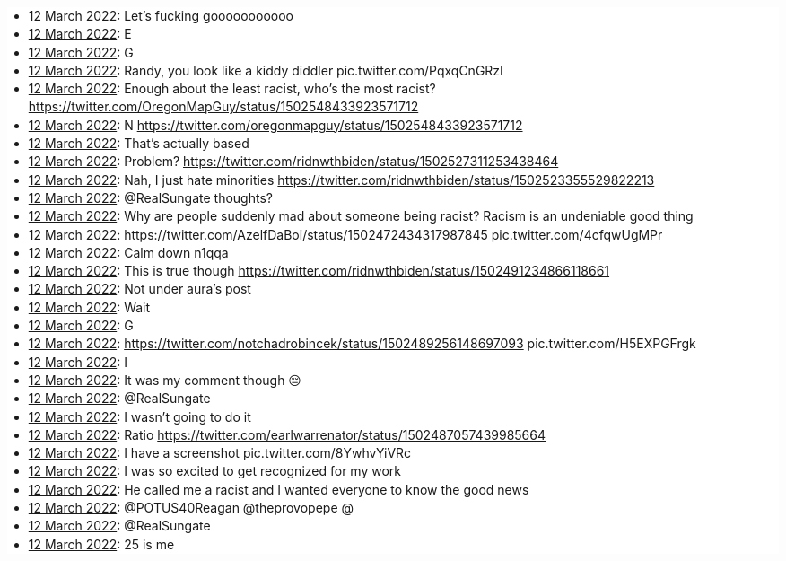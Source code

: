 * [12 March 2022](https://web.archive.org/web/20220313032416/https://twitter.com/erectionfren/status/1502549745335779328): Let’s fucking gooooooooooo 
* [12 March 2022](https://web.archive.org/web/20220313032416/https://twitter.com/erectionfren/status/1502549745335779328): E 
* [12 March 2022](https://web.archive.org/web/20220313032432/https://twitter.com/erectionfren/status/1502549496709922819): G 
* [12 March 2022](https://web.archive.org/web/20220313032234/https://twitter.com/erectionfren/status/1502549433753419778): Randy, you look like a kiddy diddler pic.twitter.com/PqxqCnGRzI 
* [12 March 2022](https://web.archive.org/web/20220313032236/https://twitter.com/erectionfren/status/1502549172381224960): Enough about the least racist, who’s the most racist? https://twitter.com/OregonMapGuy/status/1502548433923571712 
* [12 March 2022](https://web.archive.org/web/20220313032212/https://twitter.com/erectionfren/status/1502549069067173892): N https://twitter.com/oregonmapguy/status/1502548433923571712 
* [12 March 2022](https://web.archive.org/web/20220313032213/https://twitter.com/erectionfren/status/1502549015791034368): That’s actually based 
* [12 March 2022](https://web.archive.org/web/20220312233421/https://twitter.com/erectionfren/status/1502528576624680960): Problem? https://twitter.com/ridnwthbiden/status/1502527311253438464 
* [12 March 2022](https://web.archive.org/web/20220312235325/https://twitter.com/erectionfren/status/1502523873014779909): Nah, I just hate minorities https://twitter.com/ridnwthbiden/status/1502523355529822213 
* [12 March 2022](https://web.archive.org/web/20220313023234/https://twitter.com/erectionfren/status/1502521205370519553): @RealSungate  thoughts? 
* [12 March 2022](https://web.archive.org/web/20220313023234/https://twitter.com/erectionfren/status/1502521205370519553): Why are people suddenly mad about someone being racist? Racism is an undeniable good thing 
* [12 March 2022](https://web.archive.org/web/20220313023213/https://twitter.com/erectionfren/status/1502521078119387140): https://twitter.com/AzelfDaBoi/status/1502472434317987845  pic.twitter.com/4cfqwUgMPr 
* [12 March 2022](https://web.archive.org/web/20220313023133/https://twitter.com/erectionfren/status/1502520607342276612): Calm down n1qqa 
* [12 March 2022](https://web.archive.org/web/20220313023500/https://twitter.com/erectionfren/status/1502520475423027201): This is true though https://twitter.com/ridnwthbiden/status/1502491234866118661 
* [12 March 2022](https://web.archive.org/web/20220313014617/https://twitter.com/erectionfren/status/1502497878626947073): Not under aura’s post 
* [12 March 2022](https://web.archive.org/web/20220313014617/https://twitter.com/erectionfren/status/1502497878626947073): Wait 
* [12 March 2022](https://web.archive.org/web/20220313014517/https://twitter.com/erectionfren/status/1502497483926257665): G 
* [12 March 2022](https://web.archive.org/web/20220313014640/https://twitter.com/erectionfren/status/1502497740508610561): https://twitter.com/notchadrobincek/status/1502489256148697093  pic.twitter.com/H5EXPGFrgk 
* [12 March 2022](https://web.archive.org/web/20220313014517/https://twitter.com/erectionfren/status/1502497483926257665): I 
* [12 March 2022](https://web.archive.org/web/20220313014603/https://twitter.com/erectionfren/status/1502497438304813062): It was my comment though 😔 
* [12 March 2022](https://web.archive.org/web/20220313013514/https://twitter.com/erectionfren/status/1502490656886951938): @RealSungate 
* [12 March 2022](https://web.archive.org/web/20220313013430/https://twitter.com/erectionfren/status/1502491183427301380): I wasn’t going to do it 
* [12 March 2022](https://web.archive.org/web/20220313013514/https://twitter.com/erectionfren/status/1502490656886951938): Ratio  https://twitter.com/earlwarrenator/status/1502487057439985664 
* [12 March 2022](https://web.archive.org/web/20220313013305/https://twitter.com/erectionfren/status/1502490457028366337): I have a screenshot pic.twitter.com/8YwhvYiVRc 
* [12 March 2022](https://web.archive.org/web/20220312232226/https://twitter.com/erectionfren/status/1502488454294351873): I was so excited to get recognized for my work 
* [12 March 2022](https://web.archive.org/web/20220313012639/https://twitter.com/erectionfren/status/1502487822644781056): He called me a racist and I wanted everyone to know the good news 
* [12 March 2022](https://web.archive.org/web/20220313012648/https://twitter.com/erectionfren/status/1502487503487524868): @POTUS40Reagan   @theprovopepe  @ 
* [12 March 2022](https://web.archive.org/web/20220313012643/https://twitter.com/erectionfren/status/1502487385883488258): @RealSungate 
* [12 March 2022](https://web.archive.org/web/20220312023000/https://twitter.com/erectionfren/status/1502471888886546437): 25 is me 